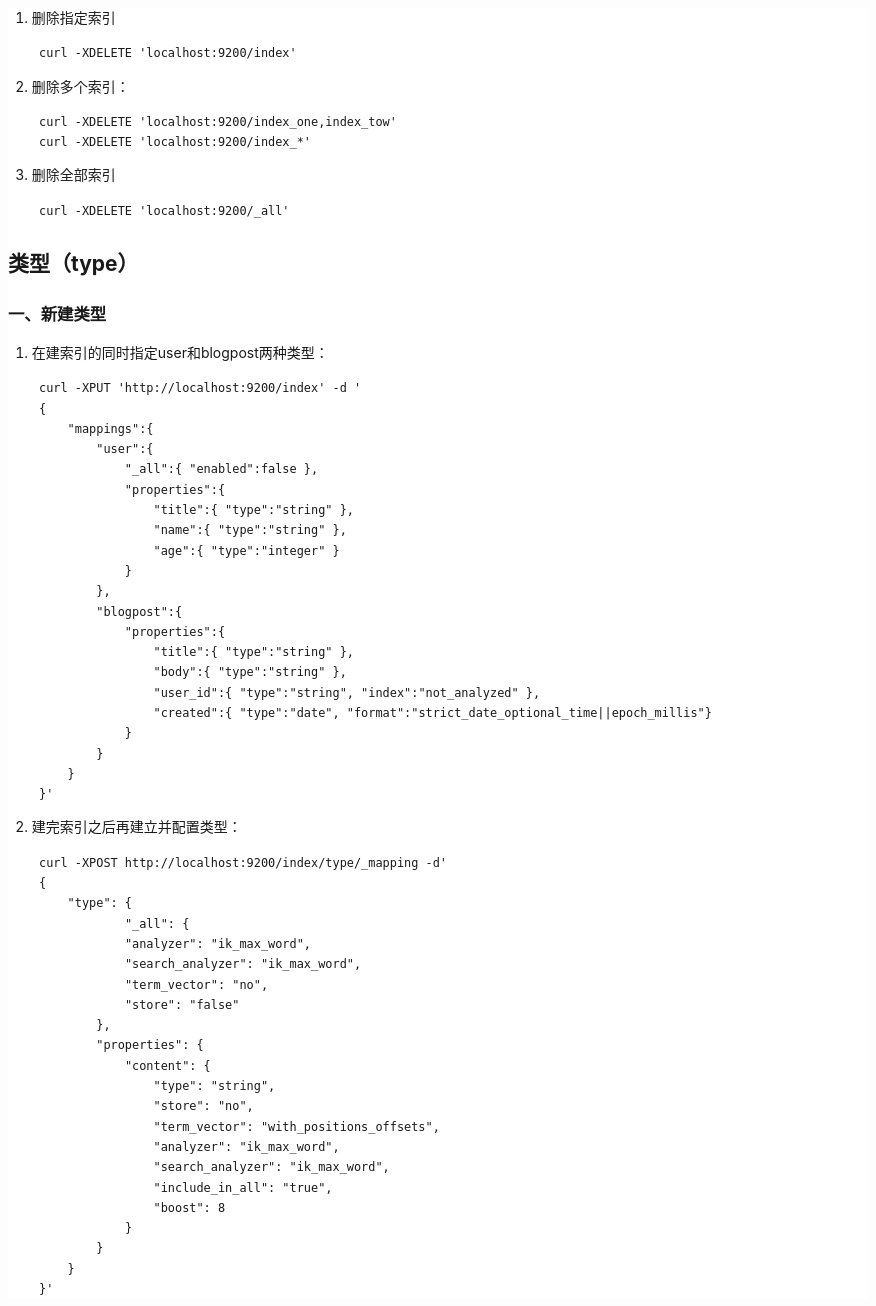 1. 删除指定索引
	
		curl -XDELETE 'localhost:9200/index'

2. 删除多个索引：

		curl -XDELETE 'localhost:9200/index_one,index_tow'
		curl -XDELETE 'localhost:9200/index_*'

3. 删除全部索引

		curl -XDELETE 'localhost:9200/_all'

## 类型（type）

### 一、新建类型

1. 在建索引的同时指定user和blogpost两种类型：

		curl -XPUT 'http://localhost:9200/index' -d '
		{
		    "mappings":{
		        "user":{
		            "_all":{ "enabled":false },
		            "properties":{
		                "title":{ "type":"string" },
		                "name":{ "type":"string" },
		                "age":{ "type":"integer" }
		            }
		        },
		        "blogpost":{
		            "properties":{
		                "title":{ "type":"string" },
		                "body":{ "type":"string" },
		                "user_id":{ "type":"string", "index":"not_analyzed" },
		                "created":{ "type":"date", "format":"strict_date_optional_time||epoch_millis"}
		            }
		        }
		    }
		}'

2. 建完索引之后再建立并配置类型：

		curl -XPOST http://localhost:9200/index/type/_mapping -d'
		{
		    "type": {
		            "_all": {
		            "analyzer": "ik_max_word",
		            "search_analyzer": "ik_max_word",
		            "term_vector": "no",
		            "store": "false"
		        },
		        "properties": {
		            "content": {
		                "type": "string",
		                "store": "no",
		                "term_vector": "with_positions_offsets",
		                "analyzer": "ik_max_word",
		                "search_analyzer": "ik_max_word",
		                "include_in_all": "true",
		                "boost": 8
		            }
		        }
		    }
		}'
	
